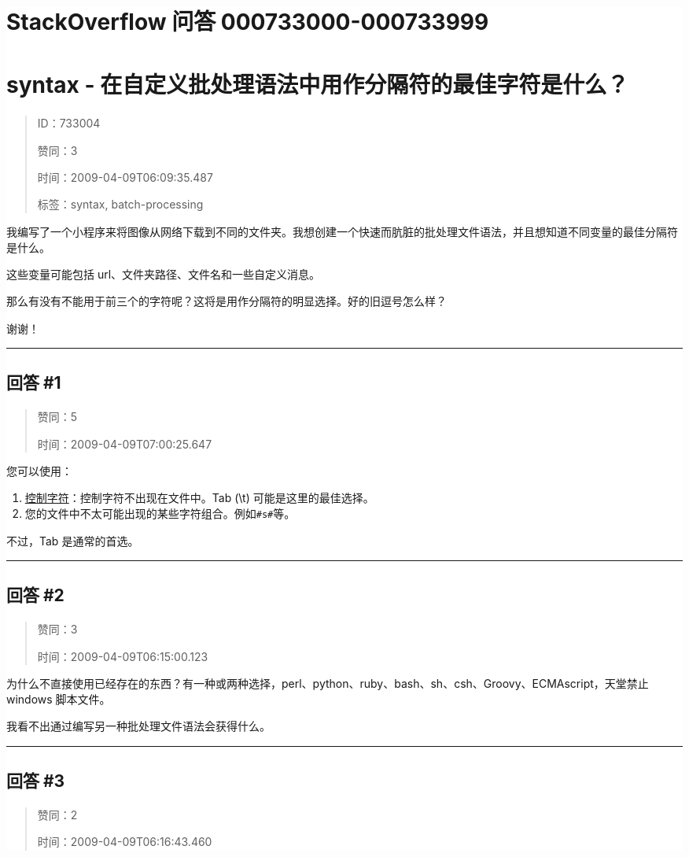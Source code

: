 # StackOverflow 问答 000733000-000733999

# syntax - 在自定义批处理语法中用作分隔符的最佳字符是什么？

> ID：733004
> 
> 赞同：3
> 
> 时间：2009-04-09T06:09:35.487
> 
> 标签：syntax, batch-processing

我编写了一个小程序来将图像从网络下载到不同的文件夹。我想创建一个快速而肮脏的批处理文件语法，并且想知道不同变量的最佳分隔符是什么。

这些变量可能包括 url、文件夹路径、文件名和一些自定义消息。

那么有没有不能用于前三个的字符呢？这将是用作分隔符的明显选择。好的旧逗号怎么样？

谢谢！

* * *

## 回答 #1

> 赞同：5
> 
> 时间：2009-04-09T07:00:25.647

您可以使用：

1.  [控制字符](http://en.wikipedia.org/wiki/Control_character)：控制字符不出现在文件中。Tab (\t) 可能是这里的最佳选择。
2.  您的文件中不太可能出现的某些字符组合。例如`#s#`等。

不过，Tab 是通常的首选。

* * *

## 回答 #2

> 赞同：3
> 
> 时间：2009-04-09T06:15:00.123

为什么不直接使用已经存在的东西？有一种或两种选择，perl、python、ruby、bash、sh、csh、Groovy、ECMAscript，天堂禁止 windows 脚本文件。

我看不出通过编写另一种批处理文件语法会获得什么。

* * *

## 回答 #3

> 赞同：2
> 
> 时间：2009-04-09T06:16:43.460
